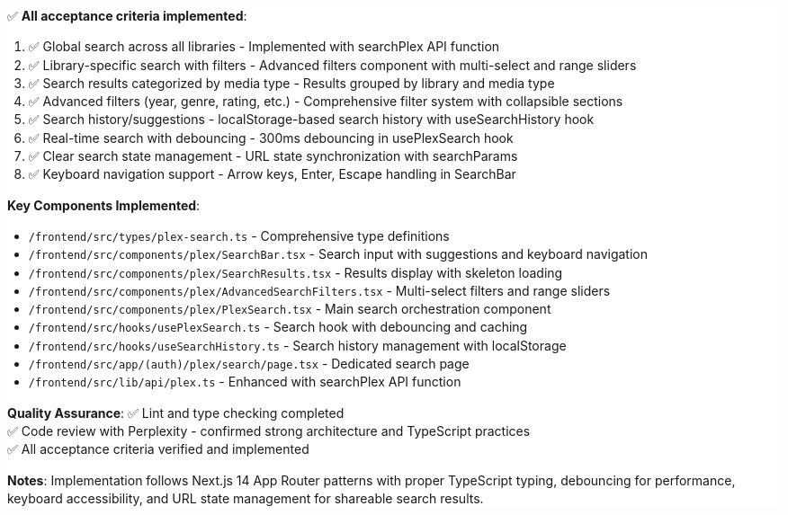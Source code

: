 ✅ **All acceptance criteria implemented**:

1. ✅ Global search across all libraries - Implemented with searchPlex API function
2. ✅ Library-specific search with filters - Advanced filters component with multi-select and range sliders
3. ✅ Search results categorized by media type - Results grouped by library and media type
4. ✅ Advanced filters (year, genre, rating, etc.) - Comprehensive filter system with collapsible sections
5. ✅ Search history/suggestions - localStorage-based search history with useSearchHistory hook
6. ✅ Real-time search with debouncing - 300ms debouncing in usePlexSearch hook
7. ✅ Clear search state management - URL state synchronization with searchParams
8. ✅ Keyboard navigation support - Arrow keys, Enter, Escape handling in SearchBar

**Key Components Implemented**:

- `/frontend/src/types/plex-search.ts` - Comprehensive type definitions
- `/frontend/src/components/plex/SearchBar.tsx` - Search input with suggestions and keyboard navigation
- `/frontend/src/components/plex/SearchResults.tsx` - Results display with skeleton loading
- `/frontend/src/components/plex/AdvancedSearchFilters.tsx` - Multi-select filters and range sliders
- `/frontend/src/components/plex/PlexSearch.tsx` - Main search orchestration component
- `/frontend/src/hooks/usePlexSearch.ts` - Search hook with debouncing and caching
- `/frontend/src/hooks/useSearchHistory.ts` - Search history management with localStorage
- `/frontend/src/app/(auth)/plex/search/page.tsx` - Dedicated search page
- `/frontend/src/lib/api/plex.ts` - Enhanced with searchPlex API function

**Quality Assurance**:
✅ Lint and type checking completed  
✅ Code review with Perplexity - confirmed strong architecture and TypeScript practices  
✅ All acceptance criteria verified and implemented

**Notes**: Implementation follows Next.js 14 App Router patterns with proper TypeScript typing, debouncing for performance, keyboard accessibility, and URL state management for shareable search results.
